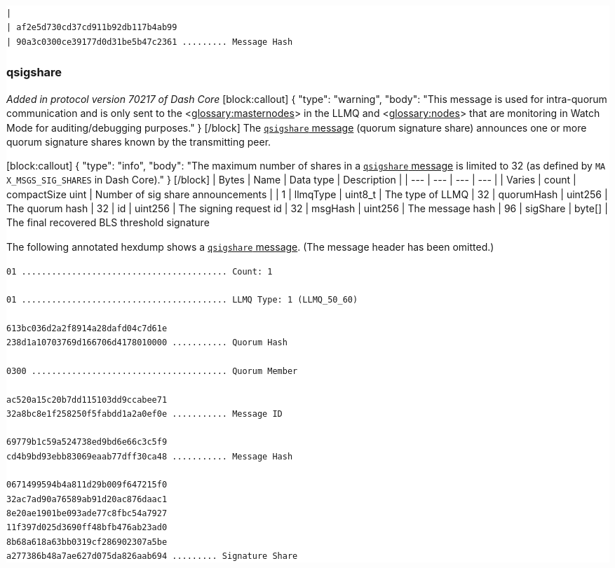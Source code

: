 ``` text
|
| af2e5d730cd37cd911b92db117b4ab99
| 90a3c0300ce39177d0d31be5b47c2361 ......... Message Hash
```

### qsigshare

*Added in protocol version 70217 of Dash Core*
[block:callout]
{
  "type": "warning",
  "body": "This message is used for intra-quorum communication and is only sent to the <<glossary:masternodes>> in the LLMQ and <<glossary:nodes>> that are monitoring in Watch Mode for auditing/debugging purposes."
}
[/block]
The [`qsigshare` message](../reference/p2p-network-quorum-messages.md#qsigshare) (quorum signature share) announces one or more quorum signature shares known by the transmitting peer.


[block:callout]
{
  "type": "info",
  "body": "The maximum number of shares in a [`qsigshare` message](../reference/p2p-network-quorum-messages.md#qsigshare) is limited to 32 (as defined by `MAX_MSGS_SIG_SHARES` in Dash Core)."
}
[/block]
| Bytes | Name | Data type | Description |
| --- | --- | --- | --- |
| Varies | count | compactSize uint | Number of sig share announcements |
| 1 | llmqType | uint8_t | The type of LLMQ
| 32 | quorumHash | uint256 | The quorum hash
| 32 | id | uint256 | The signing request id
| 32 | msgHash | uint256 | The message hash
| 96 | sigShare | byte[] | The final recovered BLS threshold signature

The following annotated hexdump shows a [`qsigshare` message](../reference/p2p-network-quorum-messages.md#qsigshare). (The message header has been omitted.)

``` text
01 ......................................... Count: 1

01 ......................................... LLMQ Type: 1 (LLMQ_50_60)

613bc036d2a2f8914a28dafd04c7d61e
238d1a10703769d166706d4178010000 ........... Quorum Hash

0300 ....................................... Quorum Member

ac520a15c20b7dd115103dd9ccabee71
32a8bc8e1f258250f5fabdd1a2a0ef0e ........... Message ID

69779b1c59a524738ed9bd6e66c3c5f9
cd4b9bd93ebb83069eaab77dff30ca48 ........... Message Hash

0671499594b4a811d29b009f647215f0
32ac7ad90a76589ab91d20ac876daac1
8e20ae1901be093ade77c8fbc54a7927
11f397d025d3690ff48bfb476ab23ad0
8b68a618a63bb0319cf286902307a5be
a277386b48a7ae627d075da826aab694 ......... Signature Share
```